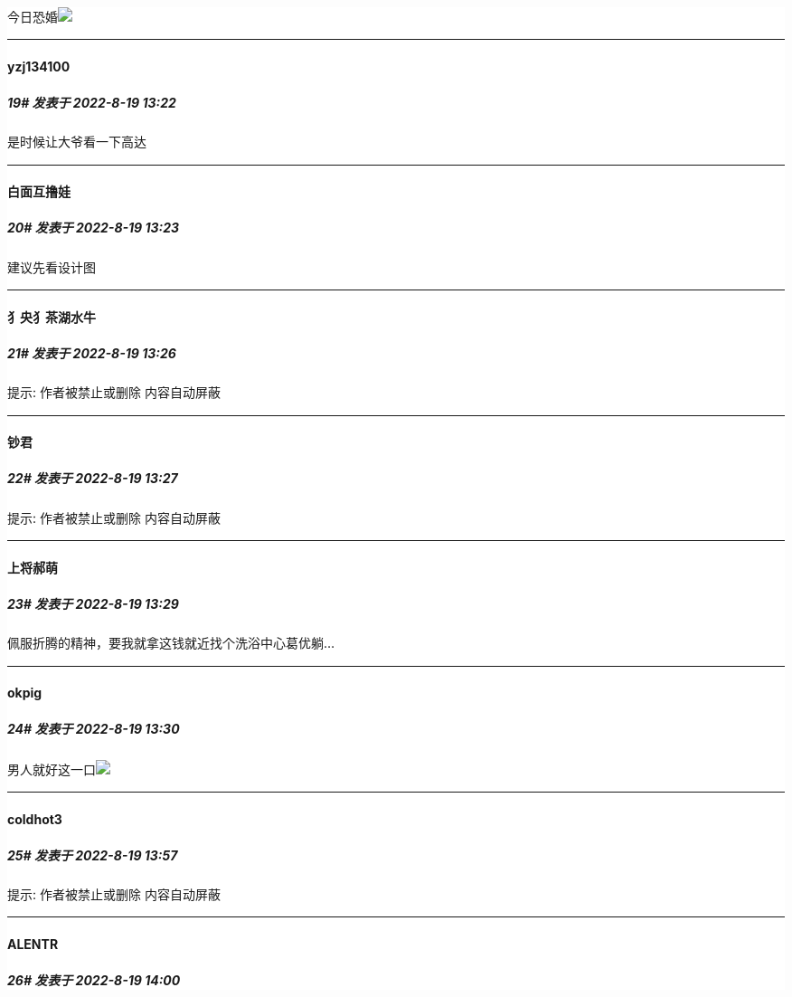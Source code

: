 今日恐婚<img src="https://static.saraba1st.com/image/smiley/face2017/067.png" referrerpolicy="no-referrer">

*****

####  yzj134100  
##### 19#       发表于 2022-8-19 13:22

是时候让大爷看一下高达

*****

####  白面互撸娃  
##### 20#       发表于 2022-8-19 13:23

建议先看设计图

*****

####  犭央犭茶湖水牛  
##### 21#       发表于 2022-8-19 13:26

提示: 作者被禁止或删除 内容自动屏蔽

*****

####  钞君  
##### 22#       发表于 2022-8-19 13:27

提示: 作者被禁止或删除 内容自动屏蔽

*****

####  上将郝萌  
##### 23#       发表于 2022-8-19 13:29

佩服折腾的精神，要我就拿这钱就近找个洗浴中心葛优躺…

*****

####  okpig  
##### 24#       发表于 2022-8-19 13:30

男人就好这一口<img src="https://static.saraba1st.com/image/smiley/face2017/135.png" referrerpolicy="no-referrer">

*****

####  coldhot3  
##### 25#       发表于 2022-8-19 13:57

提示: 作者被禁止或删除 内容自动屏蔽

*****

####  ALENTR  
##### 26#       发表于 2022-8-19 14:00
